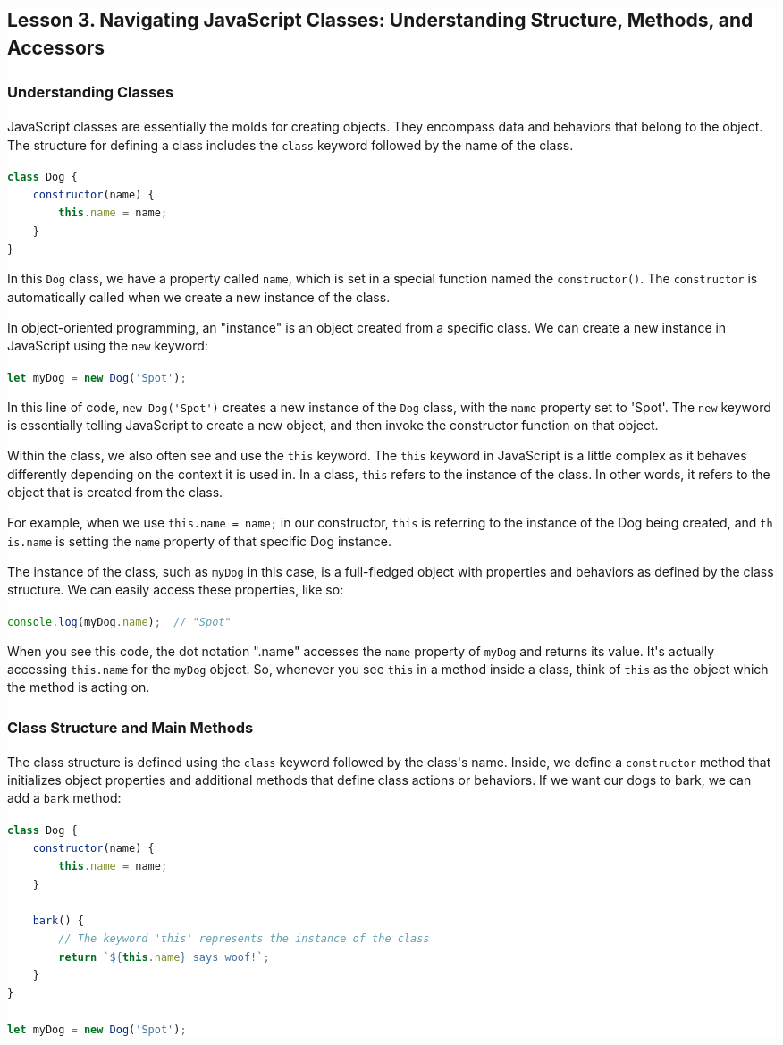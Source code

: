 
## Lesson 3. Navigating JavaScript Classes: Understanding Structure, Methods, and Accessors

### Understanding Classes
JavaScript classes are essentially the molds for creating objects. They encompass data and behaviors that belong to the object. The structure for defining a class includes the `class` keyword followed by the name of the class.

```javaScript
class Dog {
    constructor(name) {
        this.name = name;
    }
}
```
In this `Dog` class, we have a property called `name`, which is set in a special function named the `constructor()`. The `constructor` is automatically called when we create a new instance of the class.

In object-oriented programming, an "instance" is an object created from a specific class. We can create a new instance in JavaScript using the `new` keyword:

```javaScript
let myDog = new Dog('Spot');
```
In this line of code, `new Dog('Spot')` creates a new instance of the `Dog` class, with the `name` property set to 'Spot'. The `new` keyword is essentially telling JavaScript to create a new object, and then invoke the constructor function on that object.

Within the class, we also often see and use the `this` keyword. The `this` keyword in JavaScript is a little complex as it behaves differently depending on the context it is used in. In a class, `this` refers to the instance of the class. In other words, it refers to the object that is created from the class.

For example, when we use `this.name = name;` in our constructor, `this` is referring to the instance of the Dog being created, and `this.name` is setting the `name` property of that specific Dog instance.

The instance of the class, such as `myDog` in this case, is a full-fledged object with properties and behaviors as defined by the class structure. We can easily access these properties, like so:

```javaScript
console.log(myDog.name);  // "Spot"
```
When you see this code, the dot notation ".name" accesses the `name` property of `myDog` and returns its value. It's actually accessing `this.name` for the `myDog` object. So, whenever you see `this` in a method inside a class, think of `this` as the object which the method is acting on.

### Class Structure and Main Methods
The class structure is defined using the `class` keyword followed by the class's name. Inside, we define a `constructor` method that initializes object properties and additional methods that define class actions or behaviors. If we want our dogs to bark, we can add a `bark` method:

```javaScript
class Dog {
    constructor(name) {
        this.name = name;
    }
    
    bark() {
        // The keyword 'this' represents the instance of the class
        return `${this.name} says woof!`;
    }
}

let myDog = new Dog('Spot');
```